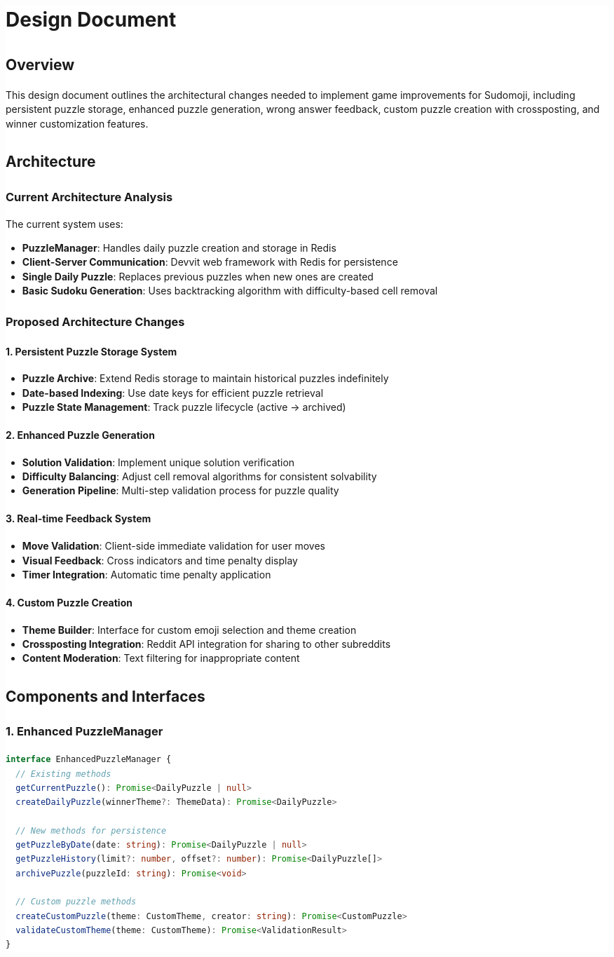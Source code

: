 # Design Document

## Overview

This design document outlines the architectural changes needed to implement game improvements for Sudomoji, including persistent puzzle storage, enhanced puzzle generation, wrong answer feedback, custom puzzle creation with crossposting, and winner customization features.

## Architecture

### Current Architecture Analysis
The current system uses:
- **PuzzleManager**: Handles daily puzzle creation and storage in Redis
- **Client-Server Communication**: Devvit web framework with Redis for persistence
- **Single Daily Puzzle**: Replaces previous puzzles when new ones are created
- **Basic Sudoku Generation**: Uses backtracking algorithm with difficulty-based cell removal

### Proposed Architecture Changes

#### 1. Persistent Puzzle Storage System
- **Puzzle Archive**: Extend Redis storage to maintain historical puzzles indefinitely
- **Date-based Indexing**: Use date keys for efficient puzzle retrieval
- **Puzzle State Management**: Track puzzle lifecycle (active → archived)

#### 2. Enhanced Puzzle Generation
- **Solution Validation**: Implement unique solution verification
- **Difficulty Balancing**: Adjust cell removal algorithms for consistent solvability
- **Generation Pipeline**: Multi-step validation process for puzzle quality

#### 3. Real-time Feedback System
- **Move Validation**: Client-side immediate validation for user moves
- **Visual Feedback**: Cross indicators and time penalty display
- **Timer Integration**: Automatic time penalty application

#### 4. Custom Puzzle Creation
- **Theme Builder**: Interface for custom emoji selection and theme creation
- **Crossposting Integration**: Reddit API integration for sharing to other subreddits
- **Content Moderation**: Text filtering for inappropriate content

## Components and Interfaces

### 1. Enhanced PuzzleManager

```typescript
interface EnhancedPuzzleManager {
  // Existing methods
  getCurrentPuzzle(): Promise<DailyPuzzle | null>
  createDailyPuzzle(winnerTheme?: ThemeData): Promise<DailyPuzzle>
  
  // New methods for persistence
  getPuzzleByDate(date: string): Promise<DailyPuzzle | null>
  getPuzzleHistory(limit?: number, offset?: number): Promise<DailyPuzzle[]>
  archivePuzzle(puzzleId: string): Promise<void>
  
  // Custom puzzle methods
  createCustomPuzzle(theme: CustomTheme, creator: string): Promise<CustomPuzzle>
  validateCustomTheme(theme: CustomTheme): Promise<ValidationResult>
}
```
